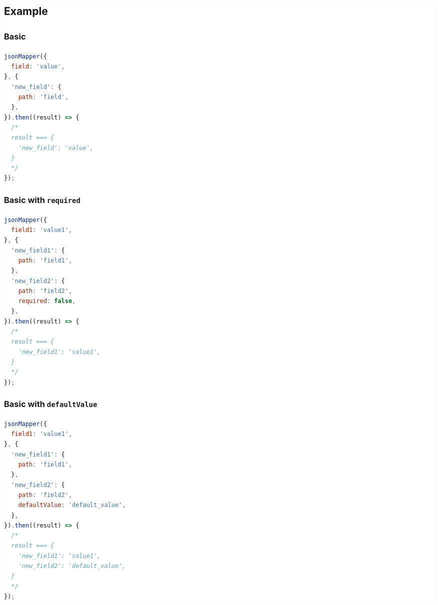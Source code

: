 ## Example

### Basic
```javascript
jsonMapper({
  field: 'value',
}, {
  'new_field': {
    path: 'field',
  },
}).then((result) => {
  /*
  result === {
    'new_field': 'value',
  }
  */
});
```

### Basic with `required`
```javascript
jsonMapper({
  field1: 'value1',
}, {
  'new_field1': {
    path: 'field1',
  },
  'new_field2': {
    path: 'field2',
    required: false,
  },
}).then((result) => {
  /*
  result === {
    'new_field1': 'value1',
  }
  */
});
```

### Basic with `defaultValue`
```javascript
jsonMapper({
  field1: 'value1',
}, {
  'new_field1': {
    path: 'field1',
  },
  'new_field2': {
    path: 'field2',
    defaultValue: 'default_value',
  },
}).then((result) => {
  /*
  result === {
    'new_field1': 'value1',
    'new_field2': 'default_value',
  }
  */
});
```

